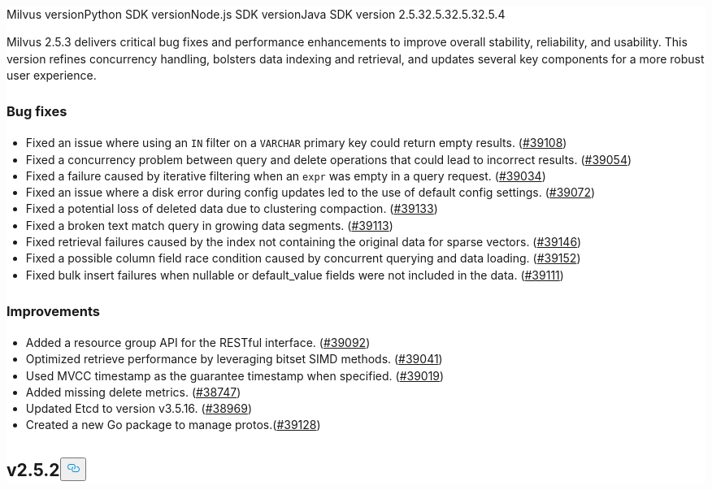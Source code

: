 <tr><th>Milvus version</th><th>Python SDK version</th><th>Node.js SDK version</th><th>Java SDK version</th></tr>
</thead>
<tbody>
<tr><td>2.5.3</td><td>2.5.3</td><td>2.5.3</td><td>2.5.4</td></tr>
</tbody>
</table>
<p>Milvus 2.5.3 delivers critical bug fixes and performance enhancements to improve overall stability, reliability, and usability. This version refines concurrency handling, bolsters data indexing and retrieval, and updates several key components for a more robust user experience.</p>
<h3 id="Bug-fixes" class="common-anchor-header">Bug fixes</h3><ul>
<li>Fixed an issue where using an <code translate="no">IN</code> filter on a <code translate="no">VARCHAR</code> primary key could return empty results. (<a href="https://github.com/milvus-io/milvus/pull/39108">#39108</a>)</li>
<li>Fixed a concurrency problem between query and delete operations that could lead to incorrect results. (<a href="https://github.com/milvus-io/milvus/pull/39054">#39054</a>)</li>
<li>Fixed a failure caused by iterative filtering when an <code translate="no">expr</code> was empty in a query request. (<a href="https://github.com/milvus-io/milvus/pull/39034">#39034</a>)</li>
<li>Fixed an issue where a disk error during config updates led to the use of default config settings. (<a href="https://github.com/milvus-io/milvus/pull/39072">#39072</a>)</li>
<li>Fixed a potential loss of deleted data due to clustering compaction. (<a href="https://github.com/milvus-io/milvus/pull/39133">#39133</a>)</li>
<li>Fixed a broken text match query in growing data segments. (<a href="https://github.com/milvus-io/milvus/pull/39113">#39113</a>)</li>
<li>Fixed retrieval failures caused by the index not containing the original data for sparse vectors. (<a href="https://github.com/milvus-io/milvus/pull/39146">#39146</a>)</li>
<li>Fixed a possible column field race condition caused by concurrent querying and data loading. (<a href="https://github.com/milvus-io/milvus/pull/39152">#39152</a>)</li>
<li>Fixed bulk insert failures when nullable or default_value fields were not included in the data. (<a href="https://github.com/milvus-io/milvus/pull/39111">#39111</a>)</li>
</ul>
<h3 id="Improvements" class="common-anchor-header">Improvements</h3><ul>
<li>Added a resource group API for the RESTful interface. (<a href="https://github.com/milvus-io/milvus/pull/39092">#39092</a>)</li>
<li>Optimized retrieve performance by leveraging bitset SIMD methods. (<a href="https://github.com/milvus-io/milvus/pull/39041">#39041</a>)</li>
<li>Used MVCC timestamp as the guarantee timestamp when specified. (<a href="https://github.com/milvus-io/milvus/pull/39019">#39019</a>)</li>
<li>Added missing delete metrics. (<a href="https://github.com/milvus-io/milvus/pull/38747">#38747</a>)</li>
<li>Updated Etcd to version v3.5.16. (<a href="https://github.com/milvus-io/milvus/pull/38969">#38969</a>)</li>
<li>Created a new Go package to manage protos.(<a href="https://github.com/milvus-io/milvus/pull/39128">#39128</a>)</li>
</ul>
<h2 id="v252" class="common-anchor-header">v2.5.2<button data-href="#v252" class="anchor-icon" translate="no">
      <svg translate="no"
        aria-hidden="true"
        focusable="false"
        height="20"
        version="1.1"
        viewBox="0 0 16 16"
        width="16"
      >
        <path
          fill="#0092E4"
          fill-rule="evenodd"
          d="M4 9h1v1H4c-1.5 0-3-1.69-3-3.5S2.55 3 4 3h4c1.45 0 3 1.69 3 3.5 0 1.41-.91 2.72-2 3.25V8.59c.58-.45 1-1.27 1-2.09C10 5.22 8.98 4 8 4H4c-.98 0-2 1.22-2 2.5S3 9 4 9zm9-3h-1v1h1c1 0 2 1.22 2 2.5S13.98 12 13 12H9c-.98 0-2-1.22-2-2.5 0-.83.42-1.64 1-2.09V6.25c-1.09.53-2 1.84-2 3.25C6 11.31 7.55 13 9 13h4c1.45 0 3-1.69 3-3.5S14.5 6 13 6z"
        ></path>
      </svg>